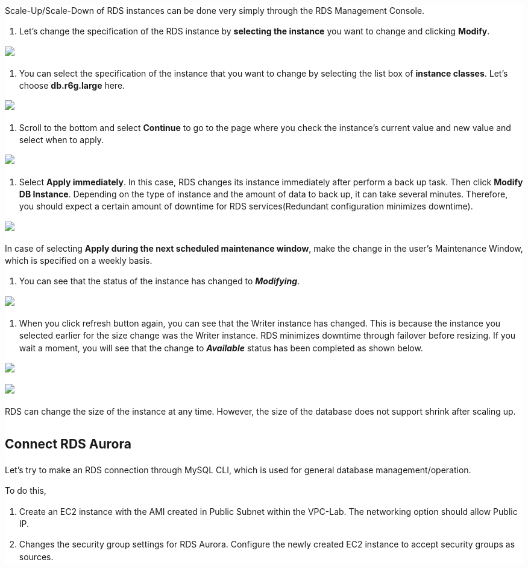 Scale-Up/Scale-Down of RDS instances can be done very simply through the RDS Management Console.

 1. Let’s change the specification of the RDS instance by **selecting the instance** you want to change and clicking **Modify**.

![](https://cdn-images-1.medium.com/max/2000/0*wvuTMy8T5XCU17RU.png)

 1. You can select the specification of the instance that you want to change by selecting the list box of **instance classes**. Let’s choose **db.r6g.large** here.

![](https://cdn-images-1.medium.com/max/2000/0*1XQWUTZrD87cNEYD.png)

 1. Scroll to the bottom and select **Continue** to go to the page where you check the instance’s current value and new value and select when to apply.

![](https://cdn-images-1.medium.com/max/2000/0*gAtkZyZjbGz7Q0he.png)

 1. Select **Apply immediately**. In this case, RDS changes its instance immediately after perform a back up task. Then click **Modify DB Instance**. Depending on the type of instance and the amount of data to back up, it can take several minutes. Therefore, you should expect a certain amount of downtime for RDS services(Redundant configuration minimizes downtime).

![](https://cdn-images-1.medium.com/max/2000/0*hHKulBpWbAoYPywA.png)

In case of selecting **Apply during the next scheduled maintenance window**, make the change in the user’s Maintenance Window, which is specified on a weekly basis.

 1. You can see that the status of the instance has changed to ***Modifying***.

![](https://cdn-images-1.medium.com/max/2046/0*Nu2PXw0bS0V4ORlt.png)

 1. When you click refresh button again, you can see that the Writer instance has changed. This is because the instance you selected earlier for the size change was the Writer instance. RDS minimizes downtime through failover before resizing. If you wait a moment, you will see that the change to ***Available*** status has been completed as shown below.

![](https://cdn-images-1.medium.com/max/2048/0*_DgNowN5rIXi2xu6.png)

![](https://cdn-images-1.medium.com/max/2064/0*zDdHBEK96rph_V48.png)

RDS can change the size of the instance at any time. However, the size of the database does not support shrink after scaling up.

## Connect RDS Aurora

Let’s try to make an RDS connection through MySQL CLI, which is used for general database management/operation.

To do this,

 1. Create an EC2 instance with the AMI created in Public Subnet within the VPC-Lab. The networking option should allow Public IP.

 2. Changes the security group settings for RDS Aurora. Configure the newly created EC2 instance to accept security groups as sources.
